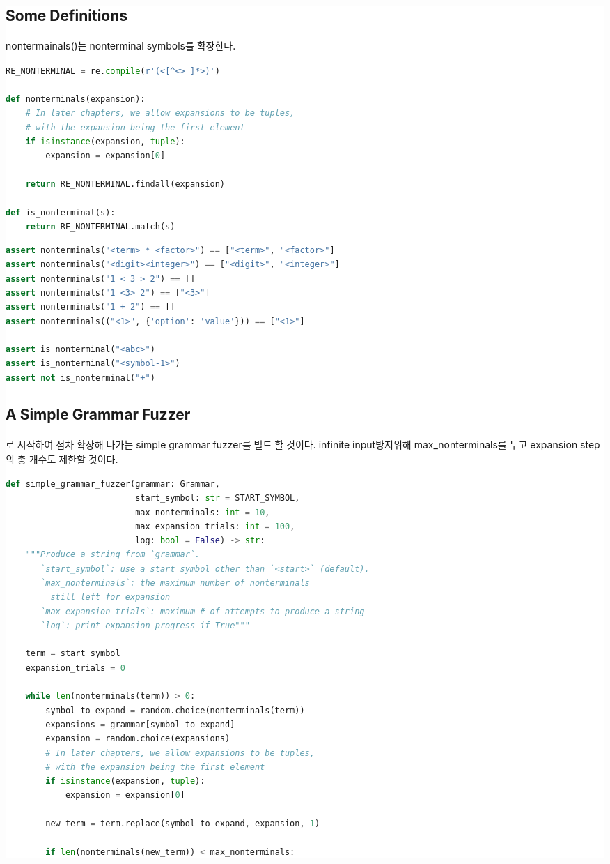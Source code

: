 ## Some Definitions

nontermainals()는 nonterminal symbols를 확장한다.

```python
RE_NONTERMINAL = re.compile(r'(<[^<> ]*>)')

def nonterminals(expansion):
    # In later chapters, we allow expansions to be tuples,
    # with the expansion being the first element
    if isinstance(expansion, tuple):
        expansion = expansion[0]

    return RE_NONTERMINAL.findall(expansion)

def is_nonterminal(s):
    return RE_NONTERMINAL.match(s)
```

```python
assert nonterminals("<term> * <factor>") == ["<term>", "<factor>"]
assert nonterminals("<digit><integer>") == ["<digit>", "<integer>"]
assert nonterminals("1 < 3 > 2") == []
assert nonterminals("1 <3> 2") == ["<3>"]
assert nonterminals("1 + 2") == []
assert nonterminals(("<1>", {'option': 'value'})) == ["<1>"]

assert is_nonterminal("<abc>")
assert is_nonterminal("<symbol-1>")
assert not is_nonterminal("+")
```

## A Simple Grammar Fuzzer

<start>로 시작하여 점차 확장해 나가는 simple grammar fuzzer를 빌드 할 것이다. infinite input방지위해 max_nonterminals를 두고 expansion step의 총 개수도 제한할 것이다.

```python
def simple_grammar_fuzzer(grammar: Grammar, 
                          start_symbol: str = START_SYMBOL,
                          max_nonterminals: int = 10,
                          max_expansion_trials: int = 100,
                          log: bool = False) -> str:
    """Produce a string from `grammar`.
       `start_symbol`: use a start symbol other than `<start>` (default).
       `max_nonterminals`: the maximum number of nonterminals 
         still left for expansion
       `max_expansion_trials`: maximum # of attempts to produce a string
       `log`: print expansion progress if True"""

    term = start_symbol
    expansion_trials = 0

    while len(nonterminals(term)) > 0:
        symbol_to_expand = random.choice(nonterminals(term))
        expansions = grammar[symbol_to_expand]
        expansion = random.choice(expansions)
        # In later chapters, we allow expansions to be tuples,
        # with the expansion being the first element
        if isinstance(expansion, tuple):
            expansion = expansion[0]

        new_term = term.replace(symbol_to_expand, expansion, 1)

        if len(nonterminals(new_term)) < max_nonterminals:
```